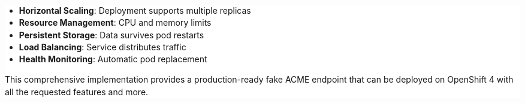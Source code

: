 - **Horizontal Scaling**: Deployment supports multiple replicas
- **Resource Management**: CPU and memory limits
- **Persistent Storage**: Data survives pod restarts
- **Load Balancing**: Service distributes traffic
- **Health Monitoring**: Automatic pod replacement

This comprehensive implementation provides a production-ready fake ACME endpoint that can be deployed on OpenShift 4 with all the requested features and more.